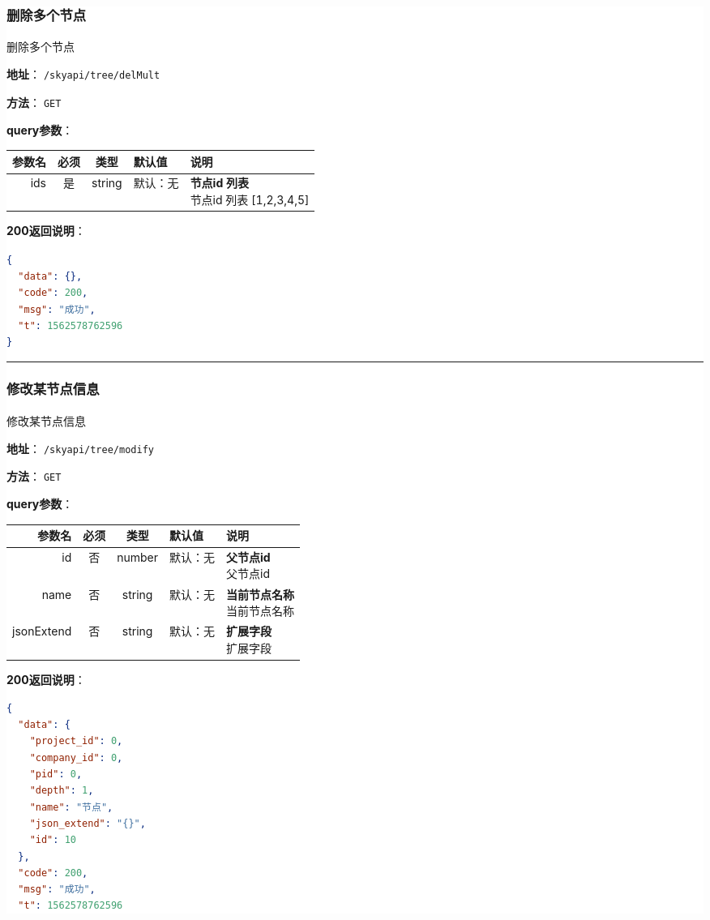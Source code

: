 
### 删除多个节点

删除多个节点

**地址**： `/skyapi/tree/delMult`

**方法**： `GET`



**query参数**：

| 参数名 | 必须 | 类型 | 默认值 | 说明 |
| ---: | :---: | :---: | :--- | :--- |
| ids | 是 | string | 默认：无<br> | **节点id 列表**<br>节点id 列表 [1,2,3,4,5] |



**200返回说明**：



```json
{
  "data": {},
  "code": 200,
  "msg": "成功",
  "t": 1562578762596
}
```

---



### 修改某节点信息

修改某节点信息

**地址**： `/skyapi/tree/modify`

**方法**： `GET`



**query参数**：

| 参数名 | 必须 | 类型 | 默认值 | 说明 |
| ---: | :---: | :---: | :--- | :--- |
| id | 否 | number | 默认：无<br> | **父节点id**<br>父节点id |
| name | 否 | string | 默认：无<br> | **当前节点名称**<br>当前节点名称 |
| jsonExtend | 否 | string | 默认：无<br> | **扩展字段**<br>扩展字段 |



**200返回说明**：



```json
{
  "data": {
    "project_id": 0,
    "company_id": 0,
    "pid": 0,
    "depth": 1,
    "name": "节点",
    "json_extend": "{}",
    "id": 10
  },
  "code": 200,
  "msg": "成功",
  "t": 1562578762596
```